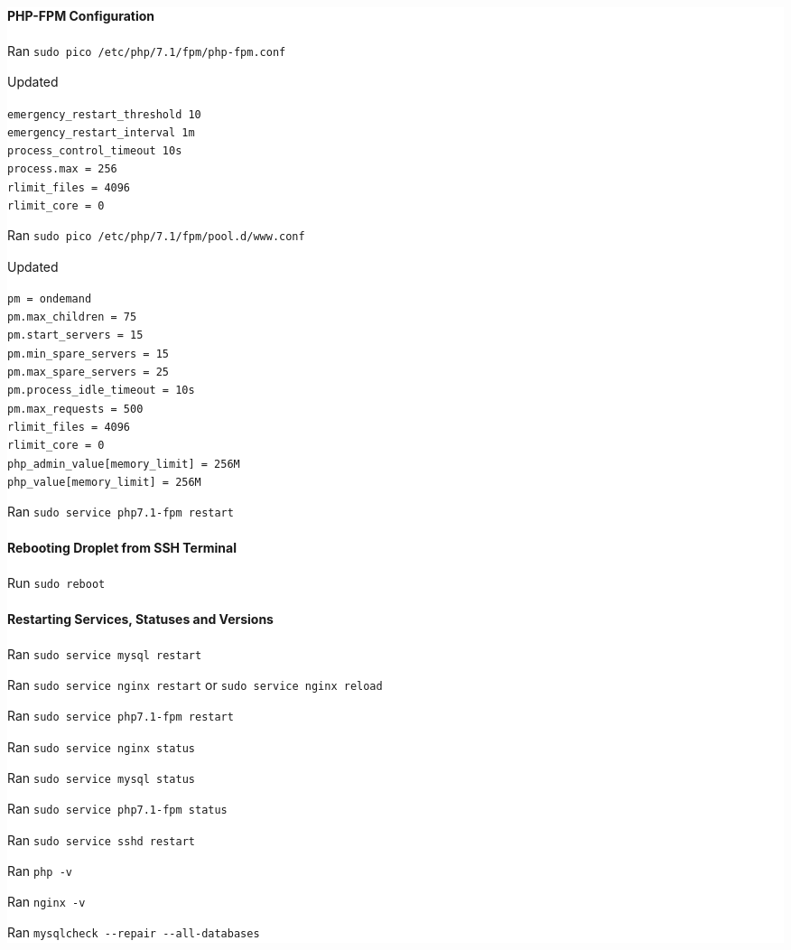 #### PHP-FPM Configuration

Ran `sudo pico /etc/php/7.1/fpm/php-fpm.conf`

Updated

```
emergency_restart_threshold 10
emergency_restart_interval 1m
process_control_timeout 10s
process.max = 256
rlimit_files = 4096
rlimit_core = 0
```

Ran `sudo pico /etc/php/7.1/fpm/pool.d/www.conf`

Updated

```
pm = ondemand
pm.max_children = 75
pm.start_servers = 15
pm.min_spare_servers = 15
pm.max_spare_servers = 25
pm.process_idle_timeout = 10s
pm.max_requests = 500
rlimit_files = 4096
rlimit_core = 0
php_admin_value[memory_limit] = 256M
php_value[memory_limit] = 256M
```
Ran `sudo service php7.1-fpm restart`

#### Rebooting Droplet from SSH Terminal

Run `sudo reboot`

#### Restarting Services, Statuses and Versions

Ran `sudo service mysql restart`

Ran `sudo service nginx restart` or `sudo service nginx reload`

Ran `sudo service php7.1-fpm restart`

Ran `sudo service nginx status`

Ran `sudo service mysql status`

Ran `sudo service php7.1-fpm status`

Ran `sudo service sshd restart`

Ran `php -v`

Ran `nginx -v`

Ran `mysqlcheck --repair --all-databases`

